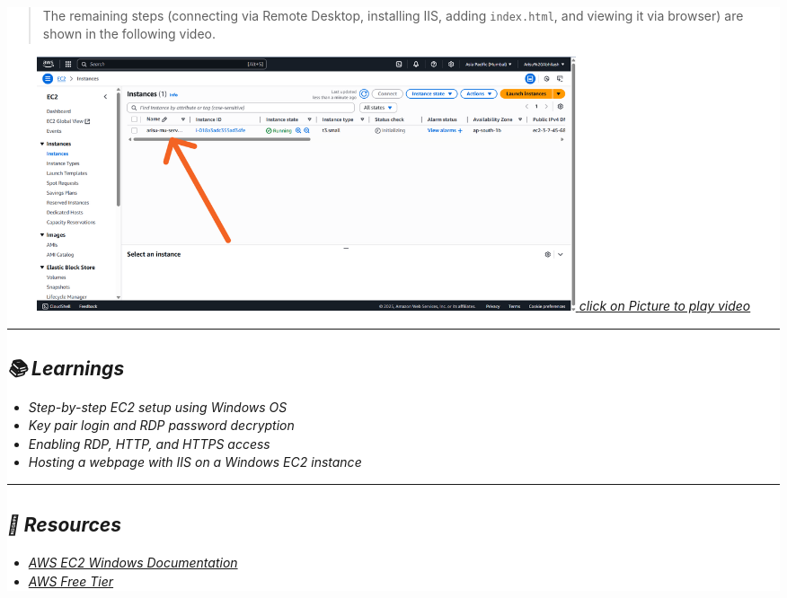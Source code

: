 > The remaining steps (connecting via Remote Desktop, installing IIS, adding `index.html`, and viewing it via browser) are shown in the following video.

<p align="center">
  <a href="https://drive.google.com/file/d/1CHRKFXtuh7ni3c7kbFweRA_1bTcn-6OK/view?usp=drive_link">
  <img src="screenshots/final3.png" width="600" alt="Watch Video"/>
  <i> click on Picture to play video
  </a>
</p>

---

## 📚 Learnings

- Step-by-step EC2 setup using Windows OS
- Key pair login and RDP password decryption
- Enabling RDP, HTTP, and HTTPS access
- Hosting a webpage with IIS on a Windows EC2 instance

---

## 🔗 Resources

- [AWS EC2 Windows Documentation](https://docs.aws.amazon.com/AWSEC2/latest/WindowsGuide/)
- [AWS Free Tier](https://aws.amazon.com/free)
